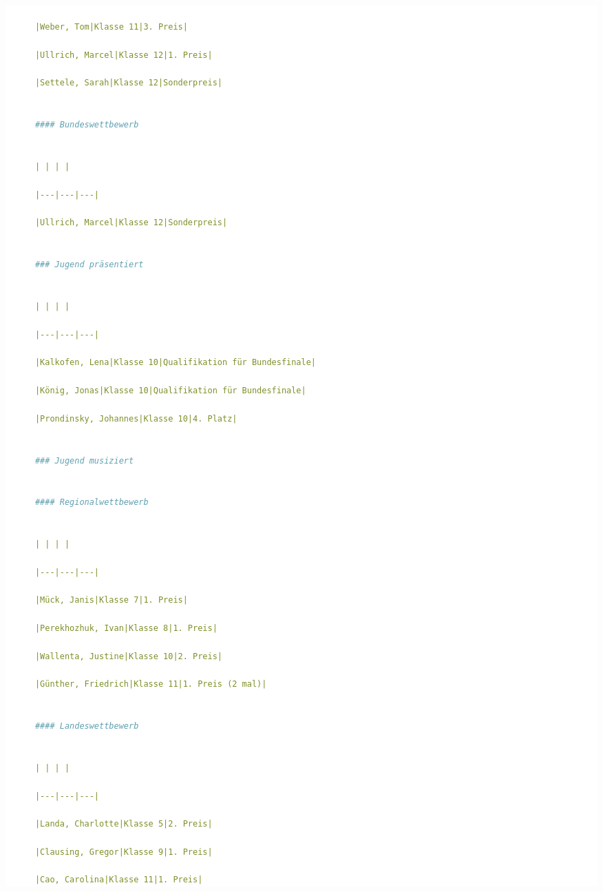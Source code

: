 ```yaml

      |Weber, Tom|Klasse 11|3. Preis|

      |Ullrich, Marcel|Klasse 12|1. Preis|

      |Settele, Sarah|Klasse 12|Sonderpreis|


      #### Bundeswettbewerb


      | | | |

      |---|---|---|

      |Ullrich, Marcel|Klasse 12|Sonderpreis|


      ### Jugend präsentiert


      | | | |

      |---|---|---|

      |Kalkofen, Lena|Klasse 10|Qualifikation für Bundesfinale|

      |König, Jonas|Klasse 10|Qualifikation für Bundesfinale|

      |Prondinsky, Johannes|Klasse 10|4. Platz|


      ### Jugend musiziert


      #### Regionalwettbewerb


      | | | |

      |---|---|---|

      |Mück, Janis|Klasse 7|1. Preis|

      |Perekhozhuk, Ivan|Klasse 8|1. Preis|

      |Wallenta, Justine|Klasse 10|2. Preis|

      |Günther, Friedrich|Klasse 11|1. Preis (2 mal)|


      #### Landeswettbewerb


      | | | |

      |---|---|---|

      |Landa, Charlotte|Klasse 5|2. Preis|

      |Clausing, Gregor|Klasse 9|1. Preis|

      |Cao, Carolina|Klasse 11|1. Preis|
```